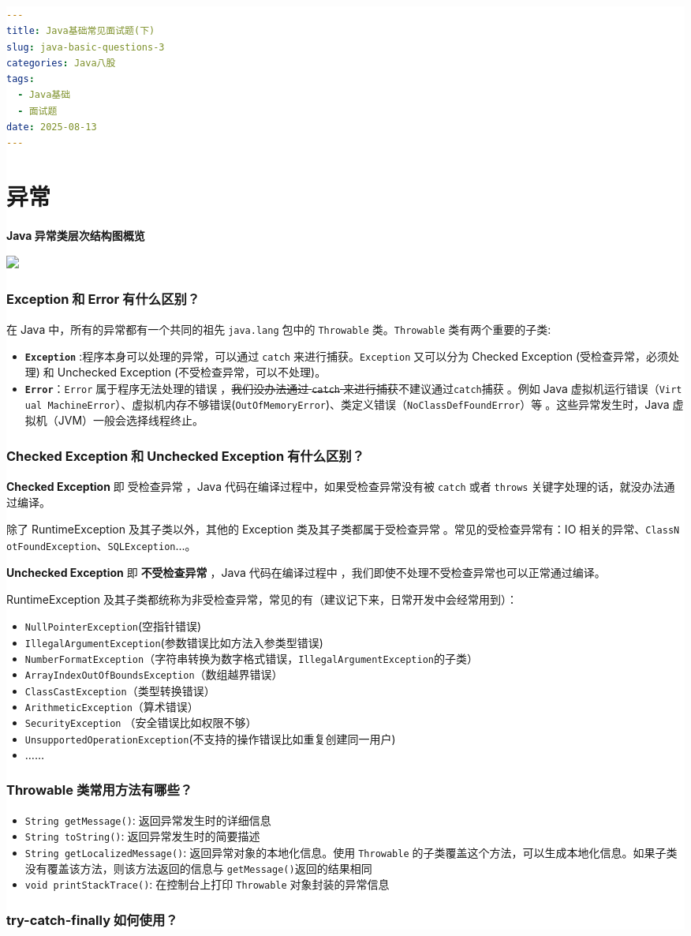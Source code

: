 ```yaml
---
title: Java基础常见面试题(下)
slug: java-basic-questions-3
categories: Java八股
tags:
  - Java基础
  - 面试题
date: 2025-08-13
---
```

# 异常

**Java 异常类层次结构图概览**

![](https://cdn.img.turingzy.cn/2025/20250813.webp)
### Exception 和 Error 有什么区别？

在 Java 中，所有的异常都有一个共同的祖先 `java.lang` 包中的 `Throwable` 类。`Throwable` 类有两个重要的子类:

- **`Exception`** :程序本身可以处理的异常，可以通过 `catch` 来进行捕获。`Exception` 又可以分为 Checked Exception (受检查异常，必须处理) 和 Unchecked Exception (不受检查异常，可以不处理)。
- **`Error`**：`Error` 属于程序无法处理的错误 ，~~我们没办法通过 `catch` 来进行捕获~~不建议通过`catch`捕获 。例如 Java 虚拟机运行错误（`Virtual MachineError`）、虚拟机内存不够错误(`OutOfMemoryError`)、类定义错误（`NoClassDefFoundError`）等 。这些异常发生时，Java 虚拟机（JVM）一般会选择线程终止。
### Checked Exception 和 Unchecked Exception 有什么区别？

**Checked Exception** 即 受检查异常 ，Java 代码在编译过程中，如果受检查异常没有被 `catch` 或者 `throws` 关键字处理的话，就没办法通过编译。

除了 RuntimeException 及其子类以外，其他的 Exception 类及其子类都属于受检查异常 。常见的受检查异常有：IO 相关的异常、`ClassNotFoundException`、`SQLException`...。

**Unchecked Exception** 即 **不受检查异常** ，Java 代码在编译过程中 ，我们即使不处理不受检查异常也可以正常通过编译。

RuntimeException 及其子类都统称为非受检查异常，常见的有（建议记下来，日常开发中会经常用到）：

- `NullPointerException`(空指针错误)
- `IllegalArgumentException`(参数错误比如方法入参类型错误)
- `NumberFormatException`（字符串转换为数字格式错误，`IllegalArgumentException`的子类）
- `ArrayIndexOutOfBoundsException`（数组越界错误）
- `ClassCastException`（类型转换错误）
- `ArithmeticException`（算术错误）
- `SecurityException` （安全错误比如权限不够）
- `UnsupportedOperationException`(不支持的操作错误比如重复创建同一用户)
- ……
### Throwable 类常用方法有哪些？

- `String getMessage()`: 返回异常发生时的详细信息
- `String toString()`: 返回异常发生时的简要描述
- `String getLocalizedMessage()`: 返回异常对象的本地化信息。使用 `Throwable` 的子类覆盖这个方法，可以生成本地化信息。如果子类没有覆盖该方法，则该方法返回的信息与 `getMessage()`返回的结果相同
- `void printStackTrace()`: 在控制台上打印 `Throwable` 对象封装的异常信息
### try-catch-finally 如何使用？
